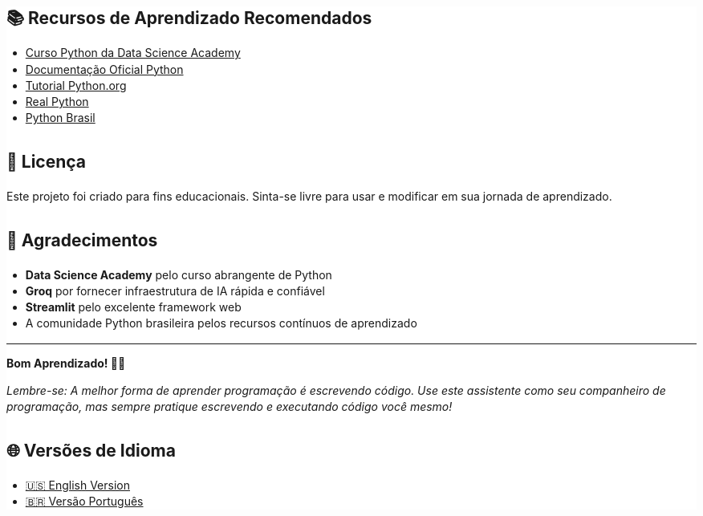 ## 📚 Recursos de Aprendizado Recomendados

- [Curso Python da Data Science Academy](https://www.datascienceacademy.com.br/course/fundamentos-de-linguagem-python-do-basico-a-aplicacoes-de-ia)
- [Documentação Oficial Python](https://docs.python.org/)
- [Tutorial Python.org](https://docs.python.org/3/tutorial/)
- [Real Python](https://realpython.com/)
- [Python Brasil](https://python.org.br/)

## 📄 Licença

Este projeto foi criado para fins educacionais. Sinta-se livre para usar e modificar em sua jornada de aprendizado.

## 🙏 Agradecimentos

- **Data Science Academy** pelo curso abrangente de Python
- **Groq** por fornecer infraestrutura de IA rápida e confiável
- **Streamlit** pelo excelente framework web
- A comunidade Python brasileira pelos recursos contínuos de aprendizado

---

**Bom Aprendizado! 🐍✨**

*Lembre-se: A melhor forma de aprender programação é escrevendo código. Use este assistente como seu companheiro de programação, mas sempre pratique escrevendo e executando código você mesmo!*

## 🌐 Versões de Idioma

- [🇺🇸 English Version](README.md)
- [🇧🇷 Versão Português](README_pt-BR.md)

